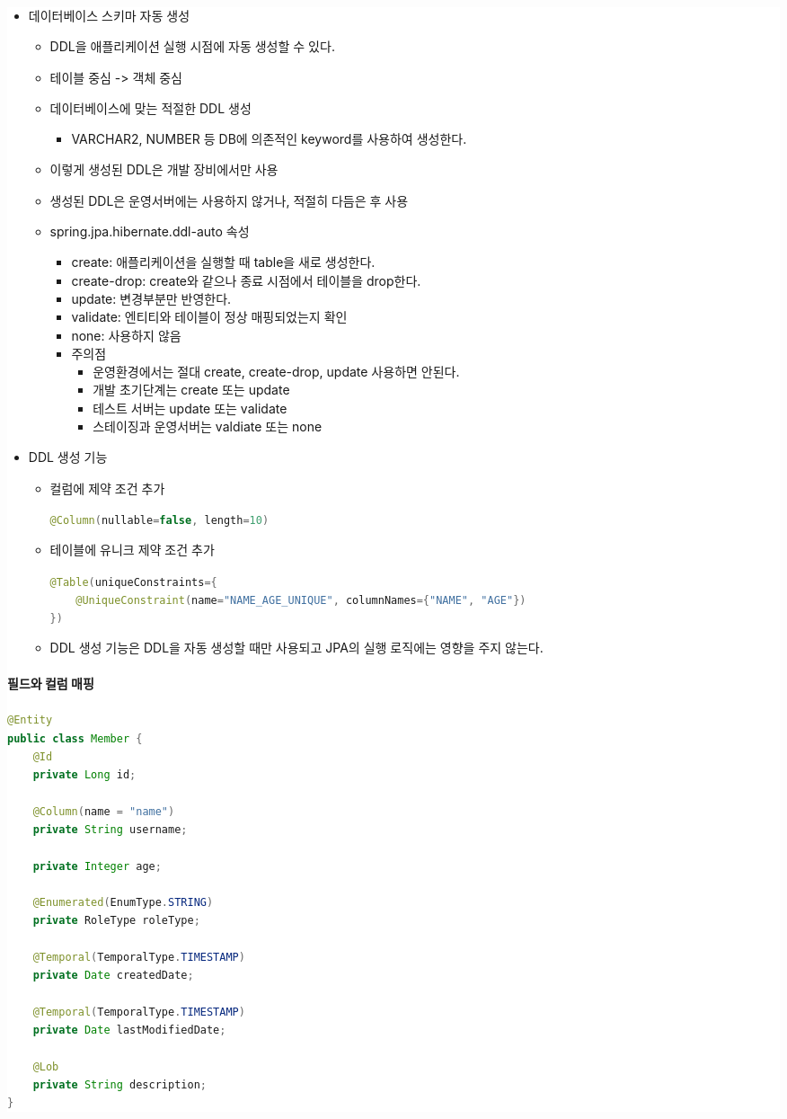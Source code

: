- 데이터베이스 스키마 자동 생성
  - DDL을 애플리케이션 실행 시점에 자동 생성할 수 있다. 
  - 테이블 중심 -> 객체 중심
  - 데이터베이스에 맞는 적절한 DDL 생성 
    - VARCHAR2, NUMBER 등 DB에 의존적인 keyword를 사용하여 생성한다.
  - 이렇게 생성된 DDL은 개발 장비에서만 사용
  - 생성된 DDL은 운영서버에는 사용하지 않거나, 적절히 다듬은 후 사용
  
  - spring.jpa.hibernate.ddl-auto 속성
    - create: 애플리케이션을 실행할 때 table을 새로 생성한다.
    - create-drop: create와 같으나 종료 시점에서 테이블을 drop한다.
    - update: 변경부분만 반영한다.
    - validate: 엔티티와 테이블이 정상 매핑되었는지 확인
    - none: 사용하지 않음
    - 주의점
      - 운영환경에서는 절대 create, create-drop, update 사용하면 안된다.
      - 개발 초기단계는 create 또는 update
      - 테스트 서버는 update 또는 validate
      - 스테이징과 운영서버는 valdiate 또는 none

- DDL 생성 기능
  - 컬럼에 제약 조건 추가
    ```java
    @Column(nullable=false, length=10)
    ```
  - 테이블에 유니크 제약 조건 추가
    ```java
    @Table(uniqueConstraints={
        @UniqueConstraint(name="NAME_AGE_UNIQUE", columnNames={"NAME", "AGE"})
    })
    ```
  - DDL 생성 기능은 DDL을 자동 생성할 때만 사용되고 JPA의 실행 로직에는 영향을 주지 않는다.
  
#### 필드와 컬럼 매핑

```java
@Entity 
public class Member { 
    @Id 
    private Long id; 

    @Column(name = "name") 
    private String username; 

    private Integer age; 

    @Enumerated(EnumType.STRING) 
    private RoleType roleType; 

    @Temporal(TemporalType.TIMESTAMP) 
    private Date createdDate; 

    @Temporal(TemporalType.TIMESTAMP) 
    private Date lastModifiedDate; 

    @Lob 
    private String description; 
}
```
